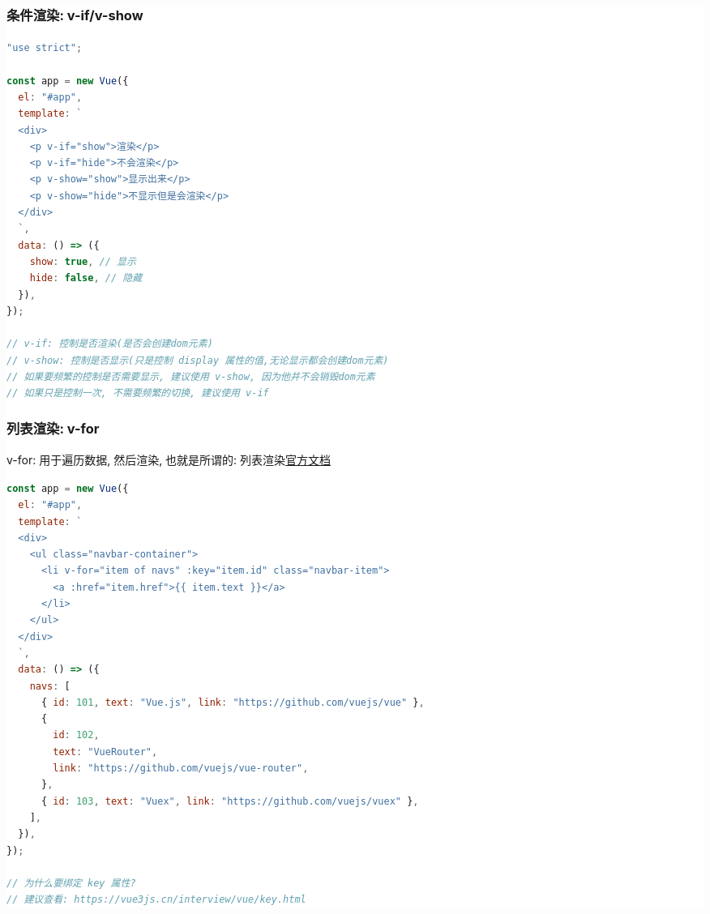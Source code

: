 ### 条件渲染: v-if/v-show

```javascript
"use strict";

const app = new Vue({
  el: "#app",
  template: `
  <div>
    <p v-if="show">渲染</p>
    <p v-if="hide">不会渲染</p>
    <p v-show="show">显示出来</p>
    <p v-show="hide">不显示但是会渲染</p>
  </div>
  `,
  data: () => ({
    show: true, // 显示
    hide: false, // 隐藏
  }),
});

// v-if: 控制是否渲染(是否会创建dom元素)
// v-show: 控制是否显示(只是控制 display 属性的值,无论显示都会创建dom元素)
// 如果要频繁的控制是否需要显示, 建议使用 v-show, 因为他并不会销毁dom元素
// 如果只是控制一次, 不需要频繁的切换, 建议使用 v-if
```

### 列表渲染: v-for

v-for: 用于遍历数据, 然后渲染, 也就是所谓的: 列表渲染[官方文档](https://cn.vuejs.org/v2/guide/list.html)

```javascript
const app = new Vue({
  el: "#app",
  template: `
  <div>
    <ul class="navbar-container">
      <li v-for="item of navs" :key="item.id" class="navbar-item"> 
        <a :href="item.href">{{ item.text }}</a>
      </li>
    </ul>
  </div>
  `,
  data: () => ({
    navs: [
      { id: 101, text: "Vue.js", link: "https://github.com/vuejs/vue" },
      {
        id: 102,
        text: "VueRouter",
        link: "https://github.com/vuejs/vue-router",
      },
      { id: 103, text: "Vuex", link: "https://github.com/vuejs/vuex" },
    ],
  }),
});

// 为什么要绑定 key 属性?
// 建议查看: https://vue3js.cn/interview/vue/key.html
```
